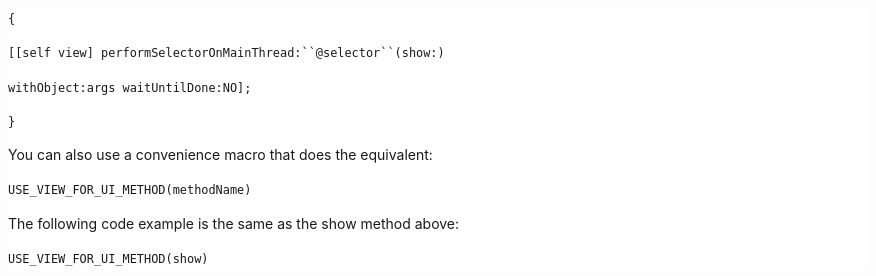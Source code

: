`{`

`[[self view] performSelectorOnMainThread:``@selector``(show:)`

`withObject:args waitUntilDone:NO];`

`}`

You can also use a convenience macro that does the equivalent:

`USE_VIEW_FOR_UI_METHOD(methodName)`

The following code example is the same as the show method above:

`USE_VIEW_FOR_UI_METHOD(show)`
